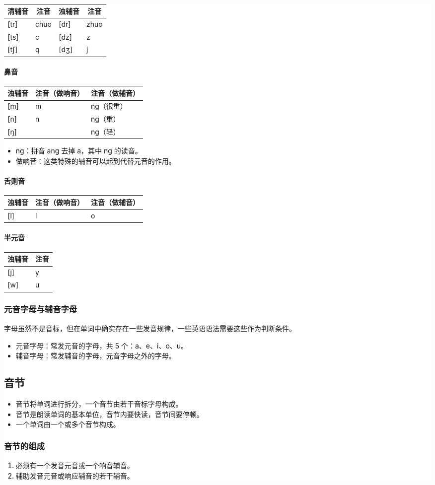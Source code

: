 | 清辅音 | 注音 | 浊辅音 | 注音 |
| ------ | ---- | ------ | ---- |
| [tr]   | chuo | [dr]   | zhuo |
| [ts]   | c    | [dz]   | z    |
| [t∫]   | q    | [dʒ]   | j    |

#### 鼻音

| 浊辅音 | 注音（做响音） | 注音（做辅音） |
| ------ | -------------- | -------------- |
| [m]    | m              | ng（很重）     |
| [n]    | n              | ng（重）       |
| [ŋ]    |                | ng（轻）       |

- ng：拼音 ang 去掉 a，其中 ng 的读音。
- 做响音：这类特殊的辅音可以起到代替元音的作用。

#### 舌则音

| 浊辅音 | 注音（做响音） | 注音（做辅音） |
| ------ | -------------- | -------------- |
| [l]    | l              | o              |

#### 半元音

| 浊辅音 | 注音 |
| ------ | ---- |
| [j]    | y    |
| [w]    | u    |

### 元音字母与辅音字母

字母虽然不是音标，但在单词中确实存在一些发音规律，一些英语语法需要这些作为判断条件。

- 元音字母：常发元音的字母，共 5 个：a、e、i、o、u。
- 辅音字母：常发辅音的字母，元音字母之外的字母。

## 音节

- 音节将单词进行拆分，一个音节由若干音标字母构成。
- 音节是朗读单词的基本单位，音节内要快读，音节间要停顿。
- 一个单词由一个或多个音节构成。

### 音节的组成

1. 必须有一个发音元音或一个响音辅音。
2. 辅助发音元音或响应辅音的若干辅音。
